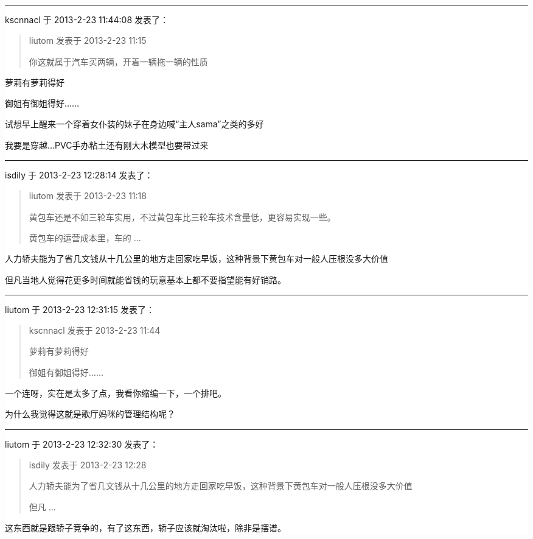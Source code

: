 ---------

kscnnacl 于 2013-2-23 11:44:08 发表了：

> liutom 发表于 2013-2-23 11:15
> 
> 你这就属于汽车买两辆，开着一辆拖一辆的性质



萝莉有萝莉得好

御姐有御姐得好……

试想早上醒来一个穿着女仆装的妹子在身边喊“主人sama”之类的多好

我要是穿越...PVC手办粘土还有刚大木模型也要带过来

---------

isdily 于 2013-2-23 12:28:14 发表了：

> liutom 发表于 2013-2-23 11:18
> 
> 黄包车还是不如三轮车实用，不过黄包车比三轮车技术含量低，更容易实现一些。
> 
> 黄包车的运营成本里，车的 ...



人力轿夫能为了省几文钱从十几公里的地方走回家吃早饭，这种背景下黄包车对一般人压根没多大价值

但凡当地人觉得花更多时间就能省钱的玩意基本上都不要指望能有好销路。

---------

liutom 于 2013-2-23 12:31:15 发表了：

> kscnnacl 发表于 2013-2-23 11:44
> 
> 萝莉有萝莉得好
> 
> 御姐有御姐得好……



一个连呀，实在是太多了点，我看你缩编一下，一个排吧。

为什么我觉得这就是歌厅妈咪的管理结构呢？

---------

liutom 于 2013-2-23 12:32:30 发表了：

> isdily 发表于 2013-2-23 12:28
> 
> 人力轿夫能为了省几文钱从十几公里的地方走回家吃早饭，这种背景下黄包车对一般人压根没多大价值
> 
> 但凡 ...



这东西就是跟轿子竞争的，有了这东西，轿子应该就淘汰啦，除非是摆谱。
